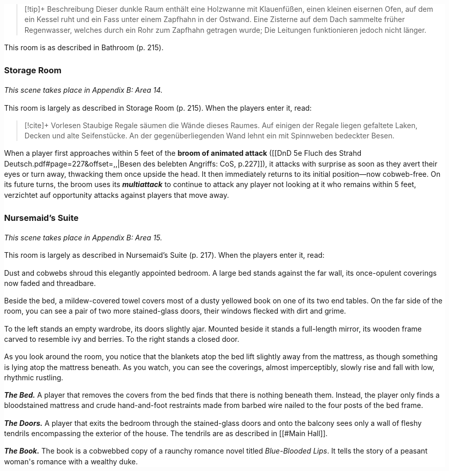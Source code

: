 > [!tip]+ Beschreibung
> Dieser dunkle Raum enthält eine Holzwanne mit Klauenfüßen, einen kleinen eisernen Ofen, auf dem ein Kessel ruht und ein Fass unter einem Zapfhahn in der Ostwand. Eine Zisterne auf dem Dach sammelte früher Regenwasser, welches durch ein Rohr zum Zapfhahn getragen wurde; Die Leitungen funktionieren jedoch nicht länger.

This room is as described in <span class="citation">Bathroom (p. 215)</span>.
### Storage Room
<span class="citation"><em>This scene takes place in Appendix B: Area 14.</em></span>

This room is largely as described in <span class="citation">Storage Room (p. 215)</span>. When the players enter it, read:

> [!cite]+ Vorlesen
> Staubige Regale säumen die Wände dieses Raumes. Auf einigen der Regale liegen gefaltete Laken, Decken und alte Seifenstücke. An der gegenüberliegenden Wand lehnt ein mit Spinnweben bedeckter Besen.

When a player first approaches within 5 feet of the **broom of animated attack** ([[DnD 5e Fluch des Strahd Deutsch.pdf#page=227&offset=,,|Besen des belebten Angriffs: CoS, p.227]]), it attacks with surprise as soon as they avert their eyes or turn away, thwacking them once upside the head. It then immediately returns to its initial position—now cobweb-free. On its future turns, the broom uses its **_multiattack_** to continue to attack any player not looking at it who remains within 5 feet, verzichtet auf opportunity attacks against players that move away.
### Nursemaid’s Suite
<span class="citation"><em>This scene takes place in Appendix B: Area 15.</em></span>

This room is largely as described in <span class="citation">Nursemaid’s Suite (p. 217)</span>. When the players enter it, read:

<div class="description">
<p>Dust and cobwebs shroud this elegantly appointed bedroom. A large bed stands against the far wall, its once-opulent coverings now faded and threadbare. </p>
<p>Beside the bed, a mildew-covered towel covers most of a dusty yellowed book on one of its two end tables. On the far side of the room, you can see a pair of two more stained-glass doors, their windows flecked with dirt and grime.</p>
<p>To the left stands an empty wardrobe, its doors slightly ajar. Mounted beside it stands a full-length mirror, its wooden frame carved to resemble ivy and berries. To the right stands a closed door.</p>
<p>As you look around the room, you notice that the blankets atop the bed lift slightly away from the mattress, as though something is lying atop the mattress beneath. As you watch, you can see the coverings, almost imperceptibly, slowly rise and fall with low, rhythmic rustling.</p>
</div>

***The Bed.*** A player that removes the covers from the bed finds that there is nothing beneath them. Instead, the player only finds a bloodstained mattress and crude hand-and-foot restraints made from barbed wire nailed to the four posts of the bed frame.

***The Doors.*** A player that exits the bedroom through the stained-glass doors and onto the balcony sees only a wall of fleshy tendrils encompassing the exterior of the house. The tendrils are as described in [[#Main Hall]].

***The Book.*** The book is a cobwebbed copy of a raunchy romance novel titled *Blue-Blooded Lips*. It tells the story of a peasant woman's romance with a wealthy duke.
